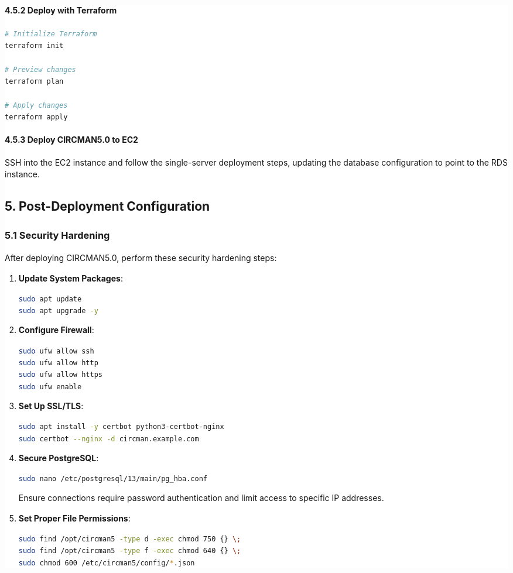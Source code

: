 #### 4.5.2 Deploy with Terraform

```bash
# Initialize Terraform
terraform init

# Preview changes
terraform plan

# Apply changes
terraform apply
```

#### 4.5.3 Deploy CIRCMAN5.0 to EC2

SSH into the EC2 instance and follow the single-server deployment steps, updating the database configuration to point to the RDS instance.

## 5. Post-Deployment Configuration

### 5.1 Security Hardening

After deploying CIRCMAN5.0, perform these security hardening steps:

1. **Update System Packages**:
   ```bash
   sudo apt update
   sudo apt upgrade -y
   ```

2. **Configure Firewall**:
   ```bash
   sudo ufw allow ssh
   sudo ufw allow http
   sudo ufw allow https
   sudo ufw enable
   ```

3. **Set Up SSL/TLS**:
   ```bash
   sudo apt install -y certbot python3-certbot-nginx
   sudo certbot --nginx -d circman.example.com
   ```

4. **Secure PostgreSQL**:
   ```bash
   sudo nano /etc/postgresql/13/main/pg_hba.conf
   ```

   Ensure connections require password authentication and limit access to specific IP addresses.

5. **Set Proper File Permissions**:
   ```bash
   sudo find /opt/circman5 -type d -exec chmod 750 {} \;
   sudo find /opt/circman5 -type f -exec chmod 640 {} \;
   sudo chmod 600 /etc/circman5/config/*.json
   ```

